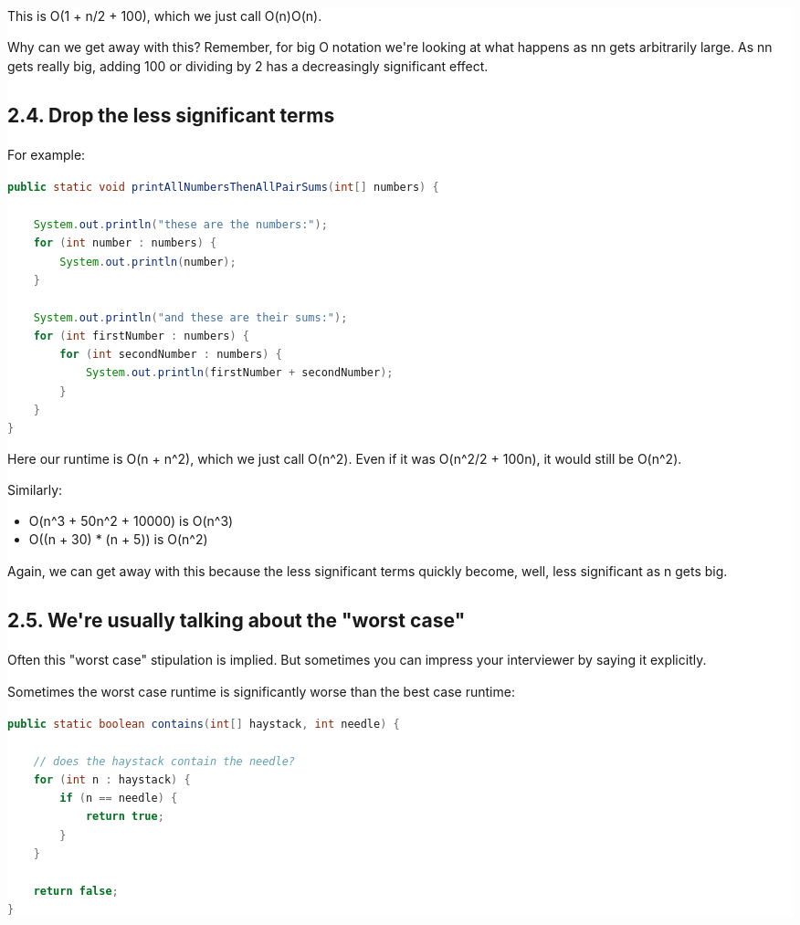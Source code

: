 This is O(1 + n/2 + 100), which we just call O(n)O(n).

Why can we get away with this? Remember, for big O notation we're looking at what happens as nn gets arbitrarily large. As nn gets really big, adding 100 or dividing by 2 has a decreasingly significant effect.

## 2.4. Drop the less significant terms

For example:

```java
public static void printAllNumbersThenAllPairSums(int[] numbers) {

    System.out.println("these are the numbers:");
    for (int number : numbers) {
        System.out.println(number);
    }

    System.out.println("and these are their sums:");
    for (int firstNumber : numbers) {
        for (int secondNumber : numbers) {
            System.out.println(firstNumber + secondNumber);
        }
    }
}
```

Here our runtime is O(n + n^2), which we just call O(n^2). Even if it was O(n^2/2 + 100n), it would still be O(n^2).

Similarly:

- O(n^3 + 50n^2 + 10000) is O(n^3)
- O((n + 30) \* (n + 5)) is O(n^2)

Again, we can get away with this because the less significant terms quickly become, well, less significant as n gets big.

## 2.5. We're usually talking about the "worst case"

Often this "worst case" stipulation is implied. But sometimes you can impress your interviewer by saying it explicitly.

Sometimes the worst case runtime is significantly worse than the best case runtime:

```java
public static boolean contains(int[] haystack, int needle) {

    // does the haystack contain the needle?
    for (int n : haystack) {
        if (n == needle) {
            return true;
        }
    }

    return false;
}
```

